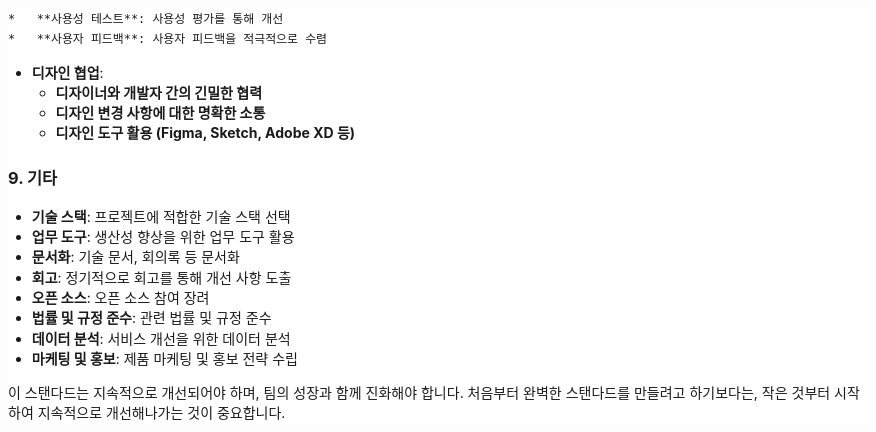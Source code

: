     *   **사용성 테스트**: 사용성 평가를 통해 개선
    *   **사용자 피드백**: 사용자 피드백을 적극적으로 수렴
*   **디자인 협업**:
    *   **디자이너와 개발자 간의 긴밀한 협력**
    *   **디자인 변경 사항에 대한 명확한 소통**
    *   **디자인 도구 활용 (Figma, Sketch, Adobe XD 등)**

### 9. 기타

*   **기술 스택**: 프로젝트에 적합한 기술 스택 선택
*   **업무 도구**: 생산성 향상을 위한 업무 도구 활용
*   **문서화**: 기술 문서, 회의록 등 문서화
*   **회고**: 정기적으로 회고를 통해 개선 사항 도출
*   **오픈 소스**: 오픈 소스 참여 장려
*   **법률 및 규정 준수**: 관련 법률 및 규정 준수
*   **데이터 분석**: 서비스 개선을 위한 데이터 분석
*   **마케팅 및 홍보**: 제품 마케팅 및 홍보 전략 수립

이 스탠다드는 지속적으로 개선되어야 하며, 팀의 성장과 함께 진화해야 합니다. 처음부터 완벽한 스탠다드를 만들려고 하기보다는, 작은 것부터 시작하여 지속적으로 개선해나가는 것이 중요합니다.
